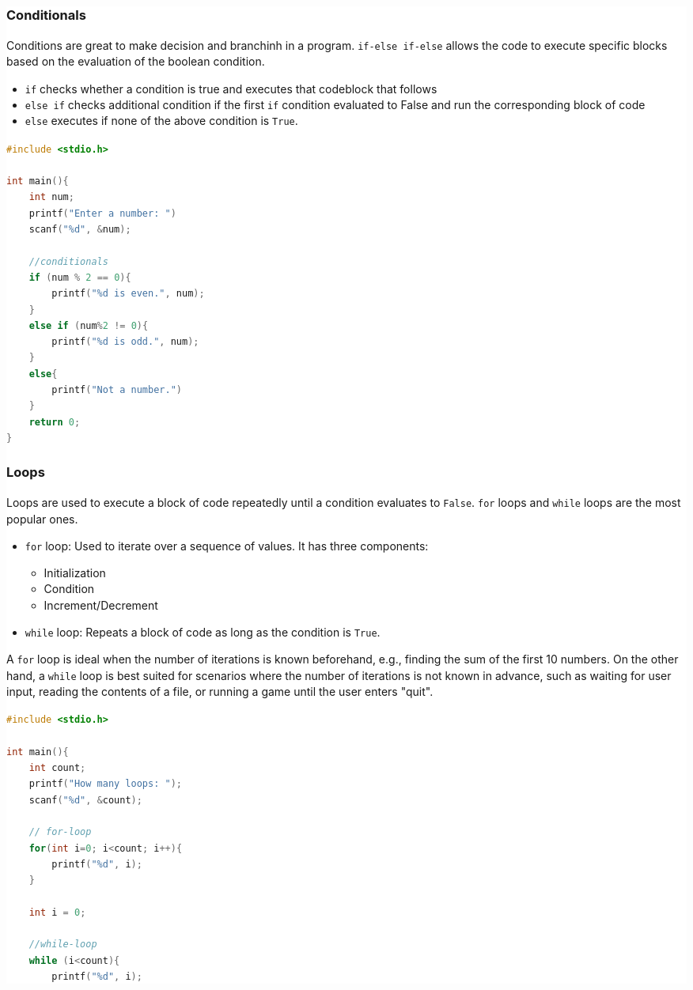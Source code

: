 ### Conditionals
Conditions are great to make decision and branchinh in a program. `if-else if-else` allows the code to execute specific blocks based on the evaluation of the boolean condition.

- `if` checks whether a condition is true and executes that codeblock that follows
- `else if` checks additional condition if the first `if` condition evaluated to False and run the corresponding block of code
- `else` executes if none of the above condition is `True`.

```cpp
#include <stdio.h>

int main(){
    int num;
    printf("Enter a number: ")
    scanf("%d", &num);

    //conditionals
    if (num % 2 == 0){
        printf("%d is even.", num);
    }
    else if (num%2 != 0){
        printf("%d is odd.", num);
    }
    else{
        printf("Not a number.")
    }
    return 0;
}
```

### Loops
Loops are used to execute a block of code repeatedly until a condition evaluates to `False`. `for` loops and `while` loops are the most popular ones.

- `for` loop: Used to iterate over a sequence of values. It has three components:
  - Initialization
  - Condition
  - Increment/Decrement

- `while` loop: Repeats a block of code as long as the condition is `True`.

A `for` loop is ideal when the number of iterations is known beforehand, e.g., finding the sum of the first 10 numbers. On the other hand, a `while` loop is best suited for scenarios where the number of iterations is not known in advance, such as waiting for user input, reading the contents of a file, or running a game until the user enters "quit".


```cpp
#include <stdio.h>

int main(){
    int count;
    printf("How many loops: ");
    scanf("%d", &count);
    
    // for-loop
    for(int i=0; i<count; i++){
        printf("%d", i);
    }

    int i = 0;
    
    //while-loop
    while (i<count){
        printf("%d", i);
```